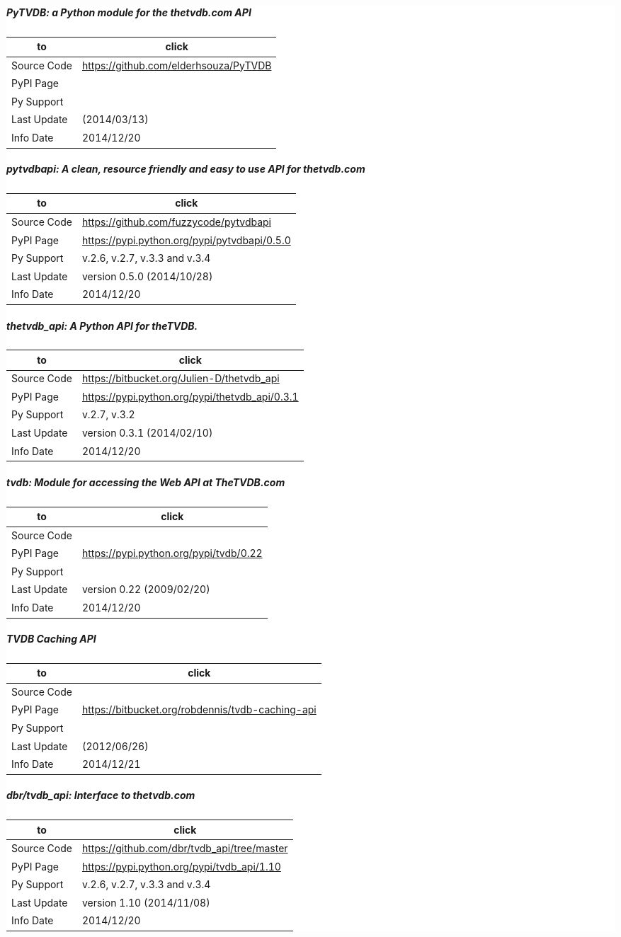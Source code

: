 
##### PyTVDB: a Python module for the thetvdb.com API
to          |   click
------------|---------------
Source Code | https://github.com/elderhsouza/PyTVDB
PyPI Page   |
Py Support  |
Last Update | (2014/03/13)
Info Date   | 2014/12/20


##### pytvdbapi: A clean, resource friendly and easy to use API for thetvdb.com
to          |   click
------------|---------------
Source Code | https://github.com/fuzzycode/pytvdbapi
PyPI Page   | https://pypi.python.org/pypi/pytvdbapi/0.5.0
Py Support  | v.2.6, v.2.7, v.3.3 and v.3.4
Last Update | version 0.5.0 (2014/10/28)
Info Date   | 2014/12/20


##### thetvdb_api: A Python API for theTVDB.
to          |   click
------------|---------------
Source Code | https://bitbucket.org/Julien-D/thetvdb_api
PyPI Page   | https://pypi.python.org/pypi/thetvdb_api/0.3.1
Py Support  | v.2.7, v.3.2
Last Update | version 0.3.1 (2014/02/10)
Info Date   | 2014/12/20


##### tvdb: Module for accessing the Web API at TheTVDB.com
to          |   click
------------|---------------
Source Code |
PyPI Page   | https://pypi.python.org/pypi/tvdb/0.22
Py Support  |
Last Update | version 0.22 (2009/02/20)
Info Date   | 2014/12/20


##### TVDB Caching API
to          |   click
------------|---------------
Source Code |
PyPI Page   | https://bitbucket.org/robdennis/tvdb-caching-api
Py Support  |
Last Update | (2012/06/26)
Info Date   | 2014/12/21


##### dbr/tvdb_api: Interface to thetvdb.com
to          |   click
------------|---------------
Source Code | https://github.com/dbr/tvdb_api/tree/master
PyPI Page   | https://pypi.python.org/pypi/tvdb_api/1.10
Py Support  | v.2.6, v.2.7, v.3.3 and v.3.4
Last Update | version 1.10 (2014/11/08)
Info Date   | 2014/12/20
